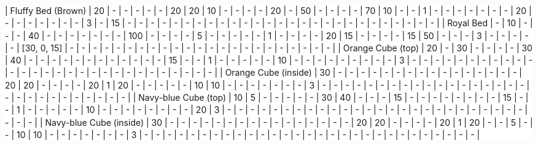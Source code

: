 | Fluffy Bed (Brown)                                    | 20         | -        | -       | -        | -       | -      | 20        | 20       | 10        | -        | -         | -             | -       | 20     | -      | 50       | -       | -         | -        | -         | 70      | 10      | -          | -        | 1         | -      | -      | -          | -        | -        | -        | -        | 20        | -         | -       | -      | -           | -         | -         | -        | 3       | -             | 15      | -         | -               | -                | -           | -               | -                 | -              | -             | -                    | -           | -             | -                | -           | -           | -                  | -            | -                  | -            | -           | -        | -             | -             | -           | -      | -           | -       | -              |
| Royal Bed                                             | -          | 10       | -       | -        | -       | 40     | -         | -        | -         | -        | -         | -             | -       | 100    | -      | -        | -       | -         | 5        | -         | -       | -       | -          | -        | 1         | -      | -      | -          | -        | 20       | 15       | -        | -         | -         | -       | 15     | 50          | -         | -         | -        | 3       | -             | -       | -         | -               | -                | [30, 0, 15] | -               | -                 | -              | -             | -                    | -           | -             | -                | -           | -           | -                  | -            | -                  | -            | -           | -        | -             | -             | -           | -      | -           | -       | -              |
| Orange Cube (top)                                     | 20         | -        | 30      | -        | -       | -      | -         | 30       | 40        | -        | -         | -             | -       | -      | -      | -        | -       | -         | -        | -         | -       | 15      | -          | -        | 1         | -      | -      | -          | -        | -        | 10       | -        | -         | -         | -       | -      | -           | -         | -         | -        | 3       | -             | -       | -         | -               | -                | -           | -               | -                 | -              | -             | -                    | -           | -             | -                | -           | -           | -                  | -            | -                  | -            | -           | -        | -             | -             | -           | -      | -           | -       | -              |
| Orange Cube (inside)                                  | 30         | -        | -       | -        | -       | -      | -         | -        | -         | -        | -         | -             | -       | -      | -      | -        | -       | 20        | 20       | -         | -       | -       | -          | 20       | 1         | 20     | -      | -          | -        | -        | -        | 10       | 10        | -         | -       | -      | -           | -         | -         | -        | 3       | -             | -       | -         | -               | -                | -           | -               | -                 | -              | -             | -                    | -           | -             | -                | -           | -           | -                  | -            | -                  | -            | -           | -        | -             | -             | -           | -      | -           | -       | -              |
| Navy-blue Cube (top)                                  | 10         | 5        | -       | -        | -       | -      | -         | 30       | 40        | -        | -         | -             | 15      | -      | -      | -        | -       | -         | -        | -         | -       | 15      | -          | -        | 1         | -      | -      | -          | -        | -        | 10       | -        | -         | -         | -       | -      | -           | -         | -         | 20       | 3       | -             | -       | -         | -               | -                | -           | -               | -                 | -              | -             | -                    | -           | -             | -                | -           | -           | -                  | -            | -                  | -            | -           | -        | -             | -             | -           | -      | -           | -       | -              |
| Navy-blue Cube (inside)                               | 30         | -        | -       | -        | -       | -      | -         | -        | -         | -        | -         | -             | -       | -      | -      | -        | -       | 20        | 20       | -         | -       | -       | -          | 20       | 1         | 20     | -      | -          | 5        | -        | -        | 10       | 10        | -         | -       | -      | -           | -         | -         | -        | 3       | -             | -       | -         | -               | -                | -           | -               | -                 | -              | -             | -                    | -           | -             | -                | -           | -           | -                  | -            | -                  | -            | -           | -        | -             | -             | -           | -      | -           | -       | -              |